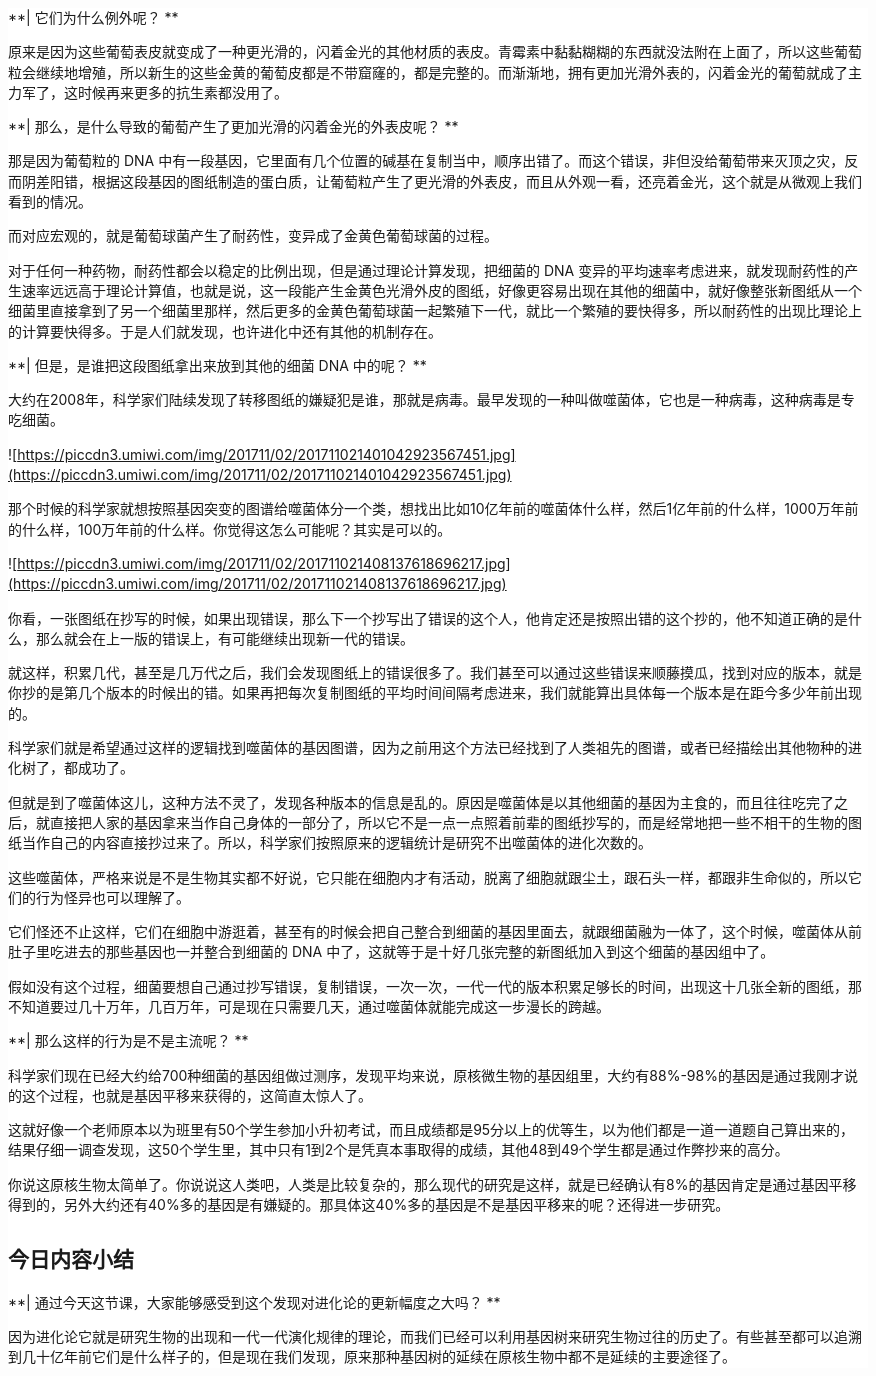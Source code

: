 **| 它们为什么例外呢？ **

原来是因为这些葡萄表皮就变成了一种更光滑的，闪着金光的其他材质的表皮。青霉素中黏黏糊糊的东西就没法附在上面了，所以这些葡萄粒会继续地增殖，所以新生的这些金黄的葡萄皮都是不带窟窿的，都是完整的。而渐渐地，拥有更加光滑外表的，闪着金光的葡萄就成了主力军了，这时候再来更多的抗生素都没用了。

 **| 那么，是什么导致的葡萄产生了更加光滑的闪着金光的外表皮呢？ **

那是因为葡萄粒的 DNA 中有一段基因，它里面有几个位置的碱基在复制当中，顺序出错了。而这个错误，非但没给葡萄带来灭顶之灾，反而阴差阳错，根据这段基因的图纸制造的蛋白质，让葡萄粒产生了更光滑的外表皮，而且从外观一看，还亮着金光，这个就是从微观上我们看到的情况。

而对应宏观的，就是葡萄球菌产生了耐药性，变异成了金黄色葡萄球菌的过程。

对于任何一种药物，耐药性都会以稳定的比例出现，但是通过理论计算发现，把细菌的 DNA 变异的平均速率考虑进来，就发现耐药性的产生速率远远高于理论计算值，也就是说，这一段能产生金黄色光滑外皮的图纸，好像更容易出现在其他的细菌中，就好像整张新图纸从一个细菌里直接拿到了另一个细菌里那样，然后更多的金黄色葡萄球菌一起繁殖下一代，就比一个繁殖的要快得多，所以耐药性的出现比理论上的计算要快得多。于是人们就发现，也许进化中还有其他的机制存在。

 **| 但是，是谁把这段图纸拿出来放到其他的细菌 DNA 中的呢？ **

大约在2008年，科学家们陆续发现了转移图纸的嫌疑犯是谁，那就是病毒。最早发现的一种叫做噬菌体，它也是一种病毒，这种病毒是专吃细菌。

![https://piccdn3.umiwi.com/img/201711/02/201711021401042923567451.jpg](https://piccdn3.umiwi.com/img/201711/02/201711021401042923567451.jpg)

那个时候的科学家就想按照基因突变的图谱给噬菌体分一个类，想找出比如10亿年前的噬菌体什么样，然后1亿年前的什么样，1000万年前的什么样，100万年前的什么样。你觉得这怎么可能呢？其实是可以的。

![https://piccdn3.umiwi.com/img/201711/02/201711021408137618696217.jpg](https://piccdn3.umiwi.com/img/201711/02/201711021408137618696217.jpg)

你看，一张图纸在抄写的时候，如果出现错误，那么下一个抄写出了错误的这个人，他肯定还是按照出错的这个抄的，他不知道正确的是什么，那么就会在上一版的错误上，有可能继续出现新一代的错误。

就这样，积累几代，甚至是几万代之后，我们会发现图纸上的错误很多了。我们甚至可以通过这些错误来顺藤摸瓜，找到对应的版本，就是你抄的是第几个版本的时候出的错。如果再把每次复制图纸的平均时间间隔考虑进来，我们就能算出具体每一个版本是在距今多少年前出现的。

科学家们就是希望通过这样的逻辑找到噬菌体的基因图谱，因为之前用这个方法已经找到了人类祖先的图谱，或者已经描绘出其他物种的进化树了，都成功了。

但就是到了噬菌体这儿，这种方法不灵了，发现各种版本的信息是乱的。原因是噬菌体是以其他细菌的基因为主食的，而且往往吃完了之后，就直接把人家的基因拿来当作自己身体的一部分了，所以它不是一点一点照着前辈的图纸抄写的，而是经常地把一些不相干的生物的图纸当作自己的内容直接抄过来了。所以，科学家们按照原来的逻辑统计是研究不出噬菌体的进化次数的。

这些噬菌体，严格来说是不是生物其实都不好说，它只能在细胞内才有活动，脱离了细胞就跟尘土，跟石头一样，都跟非生命似的，所以它们的行为怪异也可以理解了。

它们怪还不止这样，它们在细胞中游逛着，甚至有的时候会把自己整合到细菌的基因里面去，就跟细菌融为一体了，这个时候，噬菌体从前肚子里吃进去的那些基因也一并整合到细菌的 DNA 中了，这就等于是十好几张完整的新图纸加入到这个细菌的基因组中了。

假如没有这个过程，细菌要想自己通过抄写错误，复制错误，一次一次，一代一代的版本积累足够长的时间，出现这十几张全新的图纸，那不知道要过几十万年，几百万年，可是现在只需要几天，通过噬菌体就能完成这一步漫长的跨越。

 **| 那么这样的行为是不是主流呢？ **

科学家们现在已经大约给700种细菌的基因组做过测序，发现平均来说，原核微生物的基因组里，大约有88%-98%的基因是通过我刚才说的这个过程，也就是基因平移来获得的，这简直太惊人了。

这就好像一个老师原本以为班里有50个学生参加小升初考试，而且成绩都是95分以上的优等生，以为他们都是一道一道题自己算出来的，结果仔细一调查发现，这50个学生里，其中只有1到2个是凭真本事取得的成绩，其他48到49个学生都是通过作弊抄来的高分。

你说这原核生物太简单了。你说说这人类吧，人类是比较复杂的，那么现代的研究是这样，就是已经确认有8%的基因肯定是通过基因平移得到的，另外大约还有40%多的基因是有嫌疑的。那具体这40%多的基因是不是基因平移来的呢？还得进一步研究。

## 今日内容小结

 **| 通过今天这节课，大家能够感受到这个发现对进化论的更新幅度之大吗？ **

因为进化论它就是研究生物的出现和一代一代演化规律的理论，而我们已经可以利用基因树来研究生物过往的历史了。有些甚至都可以追溯到几十亿年前它们是什么样子的，但是现在我们发现，原来那种基因树的延续在原核生物中都不是延续的主要途径了。
